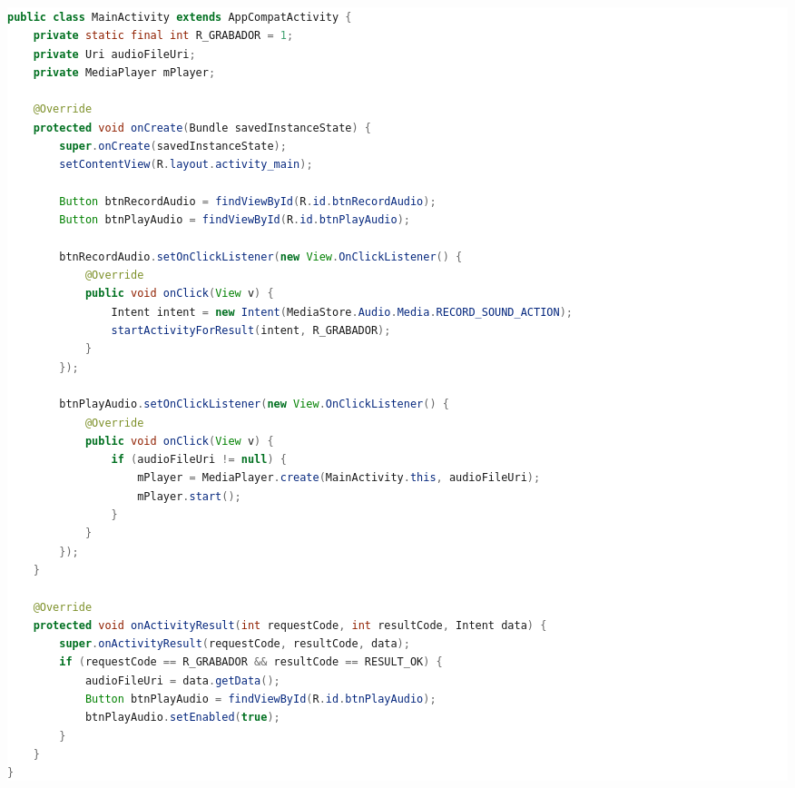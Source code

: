 ```java
public class MainActivity extends AppCompatActivity {
    private static final int R_GRABADOR = 1;
    private Uri audioFileUri;
    private MediaPlayer mPlayer;

    @Override
    protected void onCreate(Bundle savedInstanceState) {
        super.onCreate(savedInstanceState);
        setContentView(R.layout.activity_main);

        Button btnRecordAudio = findViewById(R.id.btnRecordAudio);
        Button btnPlayAudio = findViewById(R.id.btnPlayAudio);

        btnRecordAudio.setOnClickListener(new View.OnClickListener() {
            @Override
            public void onClick(View v) {
                Intent intent = new Intent(MediaStore.Audio.Media.RECORD_SOUND_ACTION);
                startActivityForResult(intent, R_GRABADOR);
            }
        });

        btnPlayAudio.setOnClickListener(new View.OnClickListener() {
            @Override
            public void onClick(View v) {
                if (audioFileUri != null) {
                    mPlayer = MediaPlayer.create(MainActivity.this, audioFileUri);
                    mPlayer.start();
                }
            }
        });
    }

    @Override
    protected void onActivityResult(int requestCode, int resultCode, Intent data) {
        super.onActivityResult(requestCode, resultCode, data);
        if (requestCode == R_GRABADOR && resultCode == RESULT_OK) {
            audioFileUri = data.getData();
            Button btnPlayAudio = findViewById(R.id.btnPlayAudio);
            btnPlayAudio.setEnabled(true);
        }
    }
}
```
